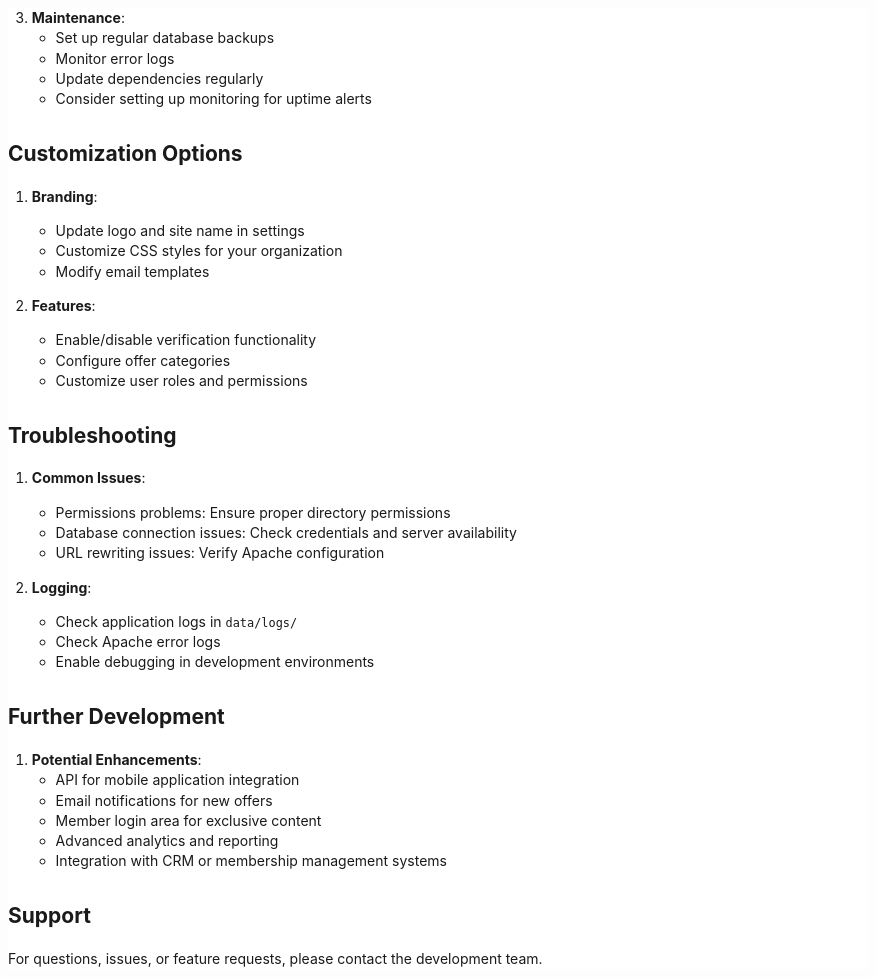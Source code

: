 3. **Maintenance**:
   - Set up regular database backups
   - Monitor error logs
   - Update dependencies regularly
   - Consider setting up monitoring for uptime alerts

## Customization Options

1. **Branding**:
   - Update logo and site name in settings
   - Customize CSS styles for your organization
   - Modify email templates

2. **Features**:
   - Enable/disable verification functionality
   - Configure offer categories
   - Customize user roles and permissions

## Troubleshooting

1. **Common Issues**:
   - Permissions problems: Ensure proper directory permissions
   - Database connection issues: Check credentials and server availability
   - URL rewriting issues: Verify Apache configuration

2. **Logging**:
   - Check application logs in `data/logs/`
   - Check Apache error logs
   - Enable debugging in development environments

## Further Development

1. **Potential Enhancements**:
   - API for mobile application integration
   - Email notifications for new offers
   - Member login area for exclusive content
   - Advanced analytics and reporting
   - Integration with CRM or membership management systems

## Support

For questions, issues, or feature requests, please contact the development team.
